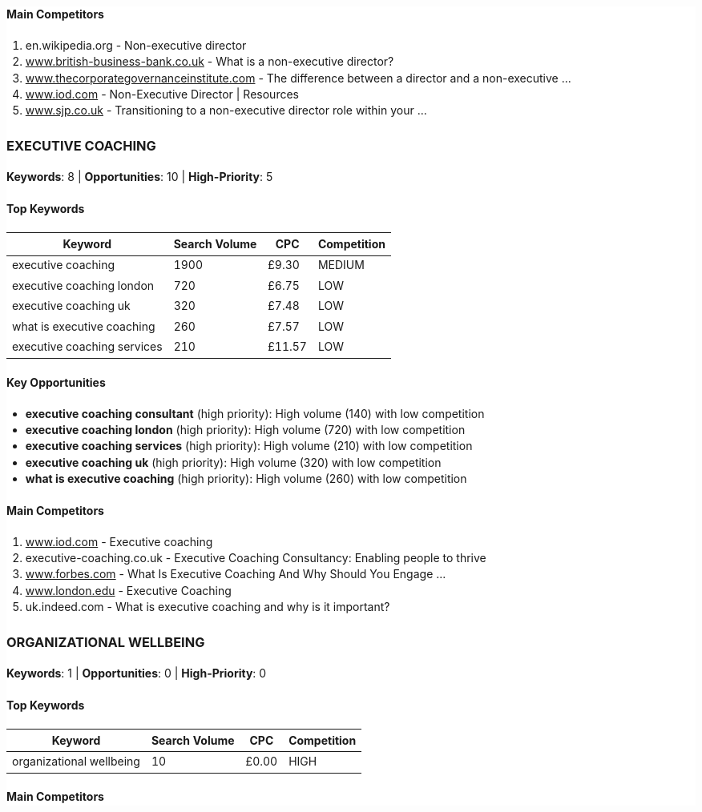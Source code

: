 #### Main Competitors

1. en.wikipedia.org - Non-executive director
2. www.british-business-bank.co.uk - What is a non-executive director?
3. www.thecorporategovernanceinstitute.com - The difference between a director and a non-executive ...
4. www.iod.com - Non-Executive Director | Resources
5. www.sjp.co.uk - Transitioning to a non-executive director role within your ...

### EXECUTIVE COACHING

**Keywords**: 8 | **Opportunities**: 10 | **High-Priority**: 5

#### Top Keywords

| Keyword | Search Volume | CPC | Competition |
|---------|--------------|-----|-------------|
| executive coaching | 1900 | £9.30 | MEDIUM |
| executive coaching london | 720 | £6.75 | LOW |
| executive coaching uk | 320 | £7.48 | LOW |
| what is executive coaching | 260 | £7.57 | LOW |
| executive coaching services | 210 | £11.57 | LOW |

#### Key Opportunities

- **executive coaching consultant** (high priority): High volume (140) with low competition
- **executive coaching london** (high priority): High volume (720) with low competition
- **executive coaching services** (high priority): High volume (210) with low competition
- **executive coaching uk** (high priority): High volume (320) with low competition
- **what is executive coaching** (high priority): High volume (260) with low competition

#### Main Competitors

1. www.iod.com - Executive coaching
2. executive-coaching.co.uk - Executive Coaching Consultancy: Enabling people to thrive
3. www.forbes.com - What Is Executive Coaching And Why Should You Engage ...
4. www.london.edu - Executive Coaching
5. uk.indeed.com - What is executive coaching and why is it important?

### ORGANIZATIONAL WELLBEING

**Keywords**: 1 | **Opportunities**: 0 | **High-Priority**: 0

#### Top Keywords

| Keyword | Search Volume | CPC | Competition |
|---------|--------------|-----|-------------|
| organizational wellbeing | 10 | £0.00 | HIGH |

#### Main Competitors
